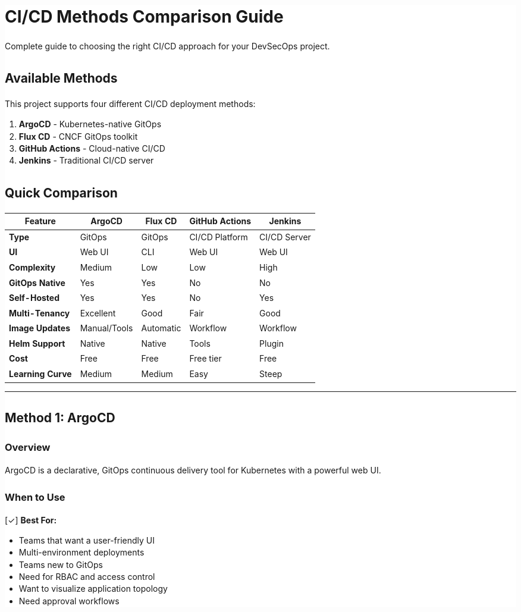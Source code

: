 # CI/CD Methods Comparison Guide

Complete guide to choosing the right CI/CD approach for your DevSecOps project.

## Available Methods

This project supports four different CI/CD deployment methods:

1. **ArgoCD** - Kubernetes-native GitOps
2. **Flux CD** - CNCF GitOps toolkit
3. **GitHub Actions** - Cloud-native CI/CD
4. **Jenkins** - Traditional CI/CD server

## Quick Comparison

| Feature | ArgoCD | Flux CD | GitHub Actions | Jenkins |
|---------|--------|---------|----------------|---------|
| **Type** | GitOps | GitOps | CI/CD Platform | CI/CD Server |
| **UI** | Web UI | CLI | Web UI | Web UI |
| **Complexity** | Medium | Low | Low | High |
| **GitOps Native** | Yes | Yes | No | No |
| **Self-Hosted** | Yes | Yes | No | Yes |
| **Multi-Tenancy** | Excellent | Good | Fair | Good |
| **Image Updates** | Manual/Tools | Automatic | Workflow | Workflow |
| **Helm Support** | Native | Native | Tools | Plugin |
| **Cost** | Free | Free | Free tier | Free |
| **Learning Curve** | Medium | Medium | Easy | Steep |

---

## Method 1: ArgoCD

### Overview

ArgoCD is a declarative, GitOps continuous delivery tool for Kubernetes with a powerful web UI.

### When to Use

[✓] **Best For:**

- Teams that want a user-friendly UI
- Multi-environment deployments
- Teams new to GitOps
- Need for RBAC and access control
- Want to visualize application topology
- Need approval workflows
